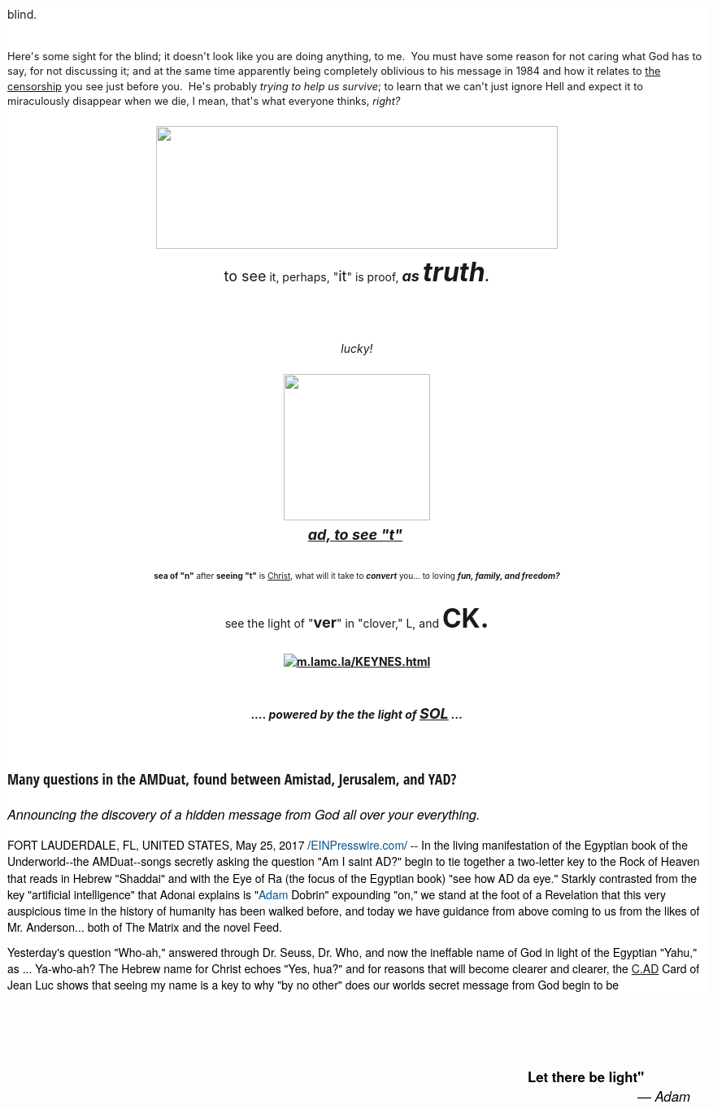 blind.</div><div style="font-size:12.8px;text-align:start"><br></div><div style="font-size:12.8px;text-align:start">Here&#39;s some sight for the blind; it doesn&#39;t look like you are doing anything, to me.  You must have some reason for not caring what God has to say, for not discussing it; and at the same time apparently being completely oblivious to his message in 1984 and how it relates to <a href="http://censorship.lamc.la" target="_blank">the censorship</a> you see just before you.  He&#39;s probably <i>trying to help us survive</i>; to learn that we can&#39;t just ignore Hell and expect it to miraculously disappear when we die, I mean, that&#39;s what everyone thinks, <i>right?</i></div></div><div style="text-align:center"><a href="http://goog_872778078" target="_blank"><br></a></div><div style="text-align:center"><a href="https://en.wikipedia.org/wiki/Veritas_(disambiguation)" target="_blank"><img src="reqs/i.imgur.com/3WmLuvr.png" width="494" height="151"></a><br></div><div><div style="text-align:center"><font size="4">to see</font> it, perhaps, &quot;<font size="4">it</font>&quot; is proof, <i><b><font size="4">as </font><font size="6">truth</font><font size="4">.</font></b></i></div><div style="text-align:center"><i><b><br></b></i></div><div style="text-align:center"><i><b><br></b></i></div><div style="text-align:center"><br></div><div style="text-align:center"><div><i>lucky!</i><br></div><div><i><br></i></div><div><i><b><a href="http://worship.lamc.la" target="_blank"><img src="reqs/www.pngall.com/wp-content/uploads/2016/04/Clover-180x180.png" width="180" height="180" alt=""></a></b></i><br></div><div><i><b><font size="4"><a href="http://worship.lamc.la/" target="_blank">ad, to see &quot;t&quot;</a> </font></b></i></div><div><i><b><font size="4"><br></font></b></i></div><div><font size="1"><b>sea of &quot;n&quot;</b> after <b>seeing &quot;t&quot;</b> is <a href="http://m.lamc.la/THISISREAL.html" target="_blank">Christ</a>, what will it take to <i><b>convert</b></i> you... to loving <b><i>fun, family, and freedom?</i></b></font></div><div><i><b><br></b></i></div><div>see the light of &quot;<b><font size="4">ver</font></b>&quot; in &quot;clover,&quot; L, and <b><font size="6">CK.</font></b></div><div><b><br></b></div><div><b><a href="http://m.lamc.la/KEYNES.html" target="_blank"><img src="reqs/i.imgur.com/6GP6mKx.png" width="713" height="193" style="margin-right:0px" alt="m.lamc.la/KEYNES.html"></a><br><br></b></div><div><b><br></b></div><div></div><div><b><i>.... powered by the the light of <font size="4"><a href="http://m.lamc.la/HEARWHYRAISEL.html" target="_blank">SOL</a></font> ...</i></b></div><div><b><i><br></i></b></div><div><h1 style="text-align:left;margin:10px 0px;font-family:&quot;Open Sans Condensed&quot;,&quot;Helvetica Neue&quot;,Helvetica,Arial,sans-serif;line-height:44px;color:inherit;padding-top:10px"><font size="4">Many questions in the AMDuat, found between Amistad, Jerusalem, and YAD?</font></h1><div class="m_-9208328334830132896m_6371491521486328211m_-6217830885166170314gmail-imported"><p style="margin:0px 0px 1em;color:rgb(0,0,0);font-family:&quot;Helvetica Neue&quot;,Helvetica,Arial,sans-serif;text-align:start;font-size:16.1px"><i>Announcing the discovery of a hidden message from God all over your everything.</i></p><div class="m_-9208328334830132896m_6371491521486328211m_-6217830885166170314gmail-pr_quote_positioner" style="color:rgb(0,0,0);font-family:&quot;Helvetica Neue&quot;,Helvetica,Arial,sans-serif;font-size:14px;text-align:start;width:0px;height:17em;float:right"></div><div class="m_-9208328334830132896m_6371491521486328211m_-6217830885166170314gmail-pr_quote" style="color:rgb(0,0,0);font-family:&quot;Helvetica Neue&quot;,Helvetica,Arial,sans-serif;text-align:start;background:url(&quot;&quot;) 0% 0% no-repeat transparent;clear:right;float:right;margin:20px 10px 20px 0px;max-width:200px;padding:25px 10px 10px 25px;font-size:1.2em"><b>Let there be light"</b><div style="float:right;font-style:italic">— Adam</div></div><p style="margin:0px 0px 10px;color:rgb(0,0,0);font-family:&quot;Helvetica Neue&quot;,Helvetica,Arial,sans-serif;font-size:14px;text-align:start">FORT LAUDERDALE, FL, UNITED STATES, May 25, 2017 /<a href="http://www.einpresswire.com/" rel="external" style="color:rgb(0,86,145);text-decoration-line:none" target="_blank">EINPresswire.com</a>/ -- In the living manifestation of the Egyptian book of the Underworld--the AMDuat--songs secretly asking the question &quot;Am I saint AD?&quot; begin to tie together a two-letter key to the Rock of Heaven that reads in Hebrew &quot;Shaddai&quot; and with the Eye of Ra (the focus of the Egyptian book) &quot;see how AD da eye.&quot; Starkly contrasted from the key &quot;artificial intelligence&quot; that Adonai explains is &quot;<a href="http://fb.me/admdbrn" rel="external nofollow" style="color:rgb(0,86,145);text-decoration-line:none" target="_blank">Adam</a> Dobrin&quot; expounding &quot;on,&quot; we stand at the foot of a Revelation that this very auspicious time in the history of humanity has been walked before, and today we have guidance from above coming to us from the likes of Mr. Anderson... both of The Matrix and the novel Feed.</p><p style="margin:0px 0px 10px;color:rgb(0,0,0);font-family:&quot;Helvetica Neue&quot;,Helvetica,Arial,sans-serif;font-size:14px;text-align:start">Yesterday&#39;s question &quot;Who-ah,&quot; answered through Dr. Seuss, Dr. Who, and now the ineffable name of God in light of the Egyptian &quot;Yahu,&quot; as ... Ya-who-ah? The Hebrew name for Christ echoes &quot;Yes, hua?&quot; and for reasons that will become clearer and clearer, the <a href="http://C.AD" target="_blank">C.AD</a> Card of Jean Luc shows that seeing my name is a key to why &quot;by no other&quot; does our worlds secret message from God begin to be